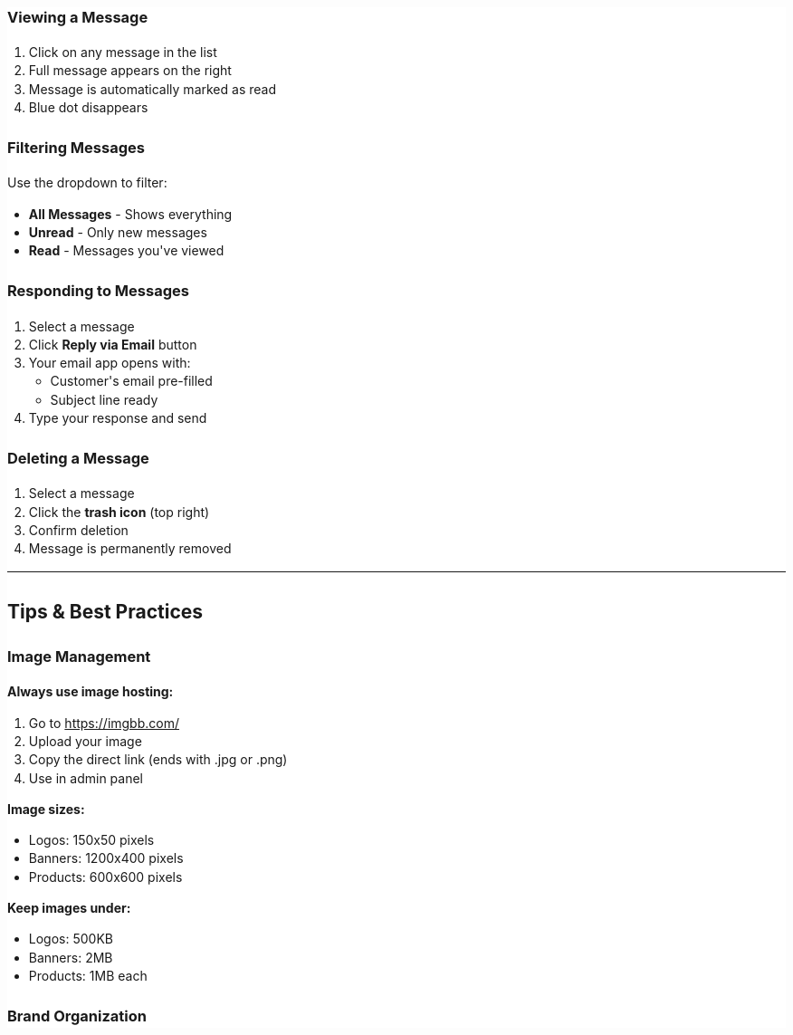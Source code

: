 ### Viewing a Message

1. Click on any message in the list
2. Full message appears on the right
3. Message is automatically marked as read
4. Blue dot disappears

### Filtering Messages

Use the dropdown to filter:
- **All Messages** - Shows everything
- **Unread** - Only new messages
- **Read** - Messages you've viewed

### Responding to Messages

1. Select a message
2. Click **Reply via Email** button
3. Your email app opens with:
   - Customer's email pre-filled
   - Subject line ready
4. Type your response and send

### Deleting a Message

1. Select a message
2. Click the **trash icon** (top right)
3. Confirm deletion
4. Message is permanently removed

---

## Tips & Best Practices

### Image Management

**Always use image hosting:**
1. Go to https://imgbb.com/
2. Upload your image
3. Copy the direct link (ends with .jpg or .png)
4. Use in admin panel

**Image sizes:**
- Logos: 150x50 pixels
- Banners: 1200x400 pixels
- Products: 600x600 pixels

**Keep images under:**
- Logos: 500KB
- Banners: 2MB
- Products: 1MB each

### Brand Organization
